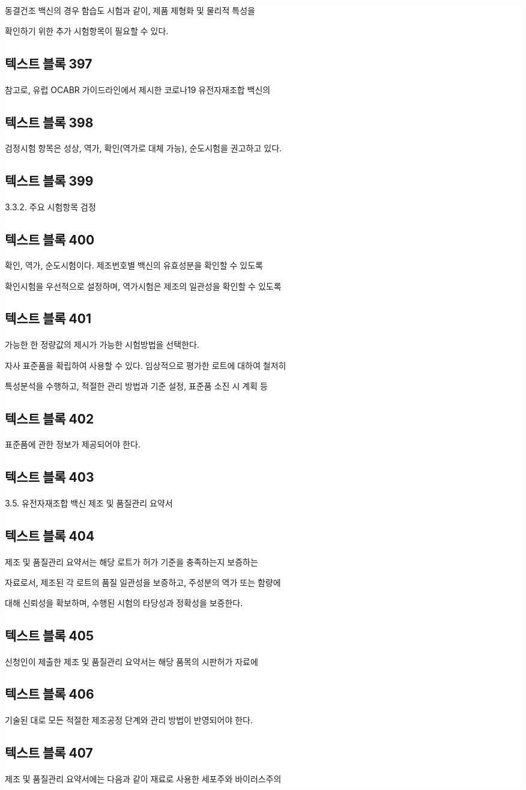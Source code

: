 동결건조 백신의 경우 함습도 시험과 같이, 제품 제형화 및 물리적 특성을

확인하기 위한 추가 시험항목이 필요할 수 있다.

## 텍스트 블록 397
참고로, 유럽 OCABR 가이드라인에서 제시한 코로나19 유전자재조합 백신의

## 텍스트 블록 398
검정시험 항목은 성상, 역가, 확인(역가로 대체 가능), 순도시험을 권고하고 있다.

## 텍스트 블록 399
3.3.2. 주요 시험항목 검정

## 텍스트 블록 400
확인, 역가, 순도시험이다. 제조번호별 백신의 유효성분을 확인할 수 있도록

확인시험을 우선적으로 설정하며, 역가시험은 제조의 일관성을 확인할 수 있도록

## 텍스트 블록 401
가능한 한 정량값의 제시가 가능한 시험방법을 선택한다.

자사 표준품을 확립하여 사용할 수 있다. 임상적으로 평가한 로트에 대하여 철저히

특성분석을 수행하고, 적절한 관리 방법과 기준 설정, 표준품 소진 시 계획 등

## 텍스트 블록 402
표준품에 관한 정보가 제공되어야 한다.

## 텍스트 블록 403
3.5. 유전자재조합 백신 제조 및 품질관리 요약서

## 텍스트 블록 404
제조 및 품질관리 요약서는 해당 로트가 허가 기준을 충족하는지 보증하는

자료로서, 제조된 각 로트의 품질 일관성을 보증하고, 주성분의 역가 또는 함량에

대해 신뢰성을 확보하며, 수행된 시험의 타당성과 정확성을 보증한다.

## 텍스트 블록 405
신청인이 제출한 제조 및 품질관리 요약서는 해당 품목의 시판허가 자료에

## 텍스트 블록 406
기술된 대로 모든 적절한 제조공정 단계와 관리 방법이 반영되어야 한다.

## 텍스트 블록 407
제조 및 품질관리 요약서에는 다음과 같이 재료로 사용한 세포주와 바이러스주의
